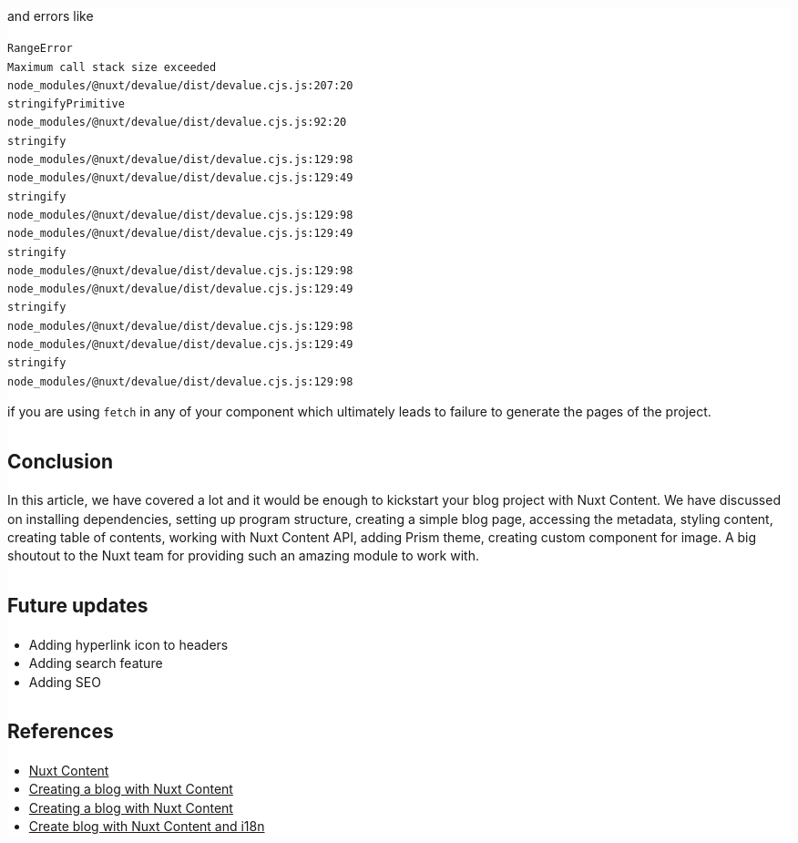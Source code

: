 and errors like

```
RangeError
Maximum call stack size exceeded
node_modules/@nuxt/devalue/dist/devalue.cjs.js:207:20
stringifyPrimitive
node_modules/@nuxt/devalue/dist/devalue.cjs.js:92:20
stringify
node_modules/@nuxt/devalue/dist/devalue.cjs.js:129:98
node_modules/@nuxt/devalue/dist/devalue.cjs.js:129:49
stringify
node_modules/@nuxt/devalue/dist/devalue.cjs.js:129:98
node_modules/@nuxt/devalue/dist/devalue.cjs.js:129:49
stringify
node_modules/@nuxt/devalue/dist/devalue.cjs.js:129:98
node_modules/@nuxt/devalue/dist/devalue.cjs.js:129:49
stringify
node_modules/@nuxt/devalue/dist/devalue.cjs.js:129:98
node_modules/@nuxt/devalue/dist/devalue.cjs.js:129:49
stringify
node_modules/@nuxt/devalue/dist/devalue.cjs.js:129:98
```

if you are using `fetch` in any of your component which ultimately leads to failure to generate the pages of the project.

## Conclusion

In this article, we have covered a lot and it would be enough to kickstart your blog project with Nuxt Content. We have discussed on installing dependencies, setting up program structure, creating a simple blog page, accessing the metadata, styling content, creating table of contents, working with Nuxt Content API, adding Prism theme, creating custom component for image. A big shoutout to the Nuxt team for providing such an amazing module to work with.

## Future updates

- Adding hyperlink icon to headers
- Adding search feature
- Adding SEO

## References

- [Nuxt Content](https://content.nuxtjs.org/)
- [Creating a blog with Nuxt Content](https://gilberttanner.com/blog/creating-a-blog-with-nuxt-content)
- [Creating a blog with Nuxt Content](https://nuxtjs.org/tutorials/creating-blog-with-nuxt-content)
- [Create blog with Nuxt Content and i18n](https://studioterabyte.nl/en/blog/nuxt-content-i18n)
